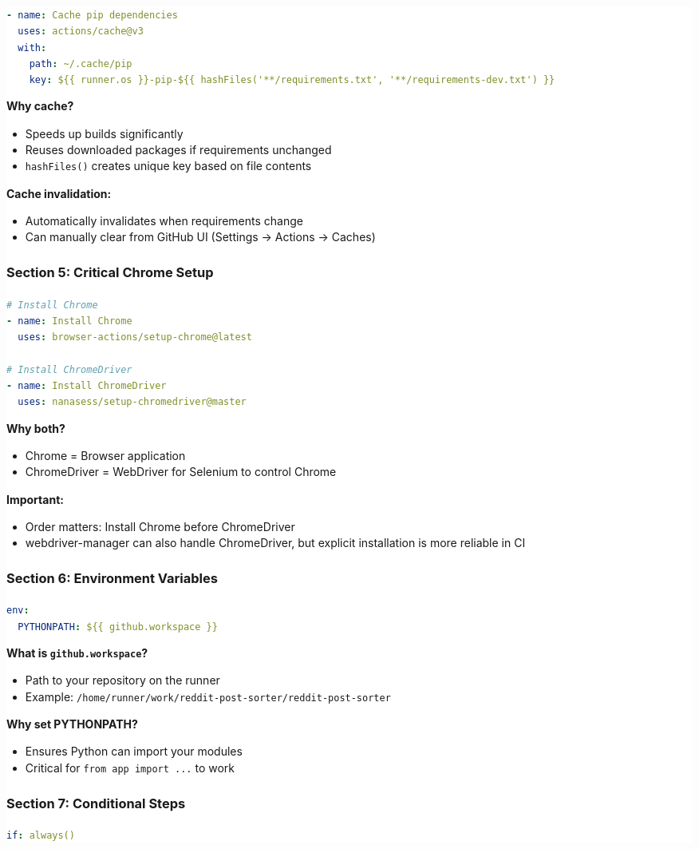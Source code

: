 ```yaml
- name: Cache pip dependencies
  uses: actions/cache@v3
  with:
    path: ~/.cache/pip
    key: ${{ runner.os }}-pip-${{ hashFiles('**/requirements.txt', '**/requirements-dev.txt') }}
```

**Why cache?**
- Speeds up builds significantly
- Reuses downloaded packages if requirements unchanged
- `hashFiles()` creates unique key based on file contents

**Cache invalidation:**
- Automatically invalidates when requirements change
- Can manually clear from GitHub UI (Settings → Actions → Caches)

### Section 5: Critical Chrome Setup

```yaml
# Install Chrome
- name: Install Chrome
  uses: browser-actions/setup-chrome@latest

# Install ChromeDriver
- name: Install ChromeDriver
  uses: nanasess/setup-chromedriver@master
```

**Why both?**
- Chrome = Browser application
- ChromeDriver = WebDriver for Selenium to control Chrome

**Important:**
- Order matters: Install Chrome before ChromeDriver
- webdriver-manager can also handle ChromeDriver, but explicit installation is more reliable in CI

### Section 6: Environment Variables

```yaml
env:
  PYTHONPATH: ${{ github.workspace }}
```

**What is `github.workspace`?**
- Path to your repository on the runner
- Example: `/home/runner/work/reddit-post-sorter/reddit-post-sorter`

**Why set PYTHONPATH?**
- Ensures Python can import your modules
- Critical for `from app import ...` to work

### Section 7: Conditional Steps

```yaml
if: always()
```
